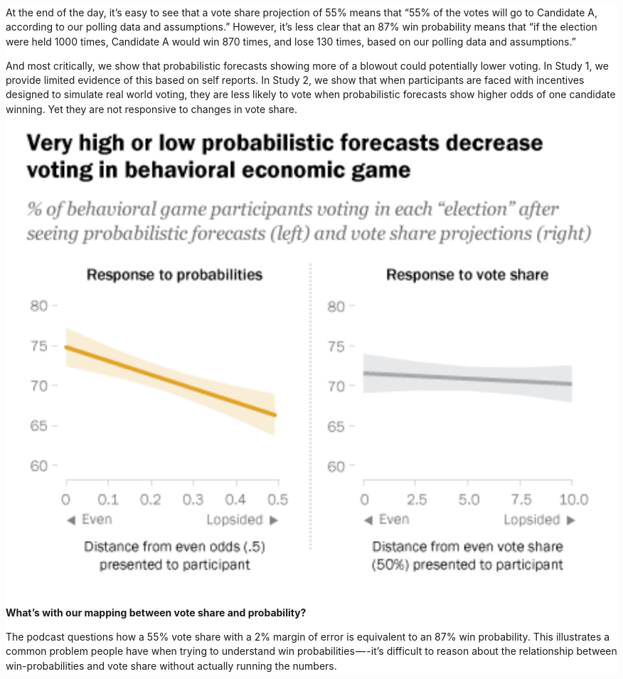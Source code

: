 At the end of the day, it’s easy to see that a vote share projection of 55% means that “55% of the votes will go to Candidate A, according to our polling data and assumptions.” However, it’s less clear that an 87% win probability means that “if the election were held 1000 times, Candidate A would win 870 times, and lose 130 times, based on our polling data and assumptions.”

And most critically, we show that probabilistic forecasts showing more of a blowout could potentially lower voting. In Study 1, we provide limited evidence of this based on self reports. In Study 2, we show that when participants are faced with incentives designed to simulate real world voting, they are less likely to vote when probabilistic forecasts show higher odds of one candidate winning. Yet they are not responsive to changes in vote share.

![](/assets/img/FT_18.01.03_prob_vote.png)

**What’s with our mapping between vote share and probability?**

The podcast questions how a 55% vote share with a 2% margin of error is equivalent to an 87% win probability. This illustrates a common problem people have when trying to understand win probabilities — -it’s difficult to reason about the relationship between win-probabilities and vote share without actually running the numbers.
